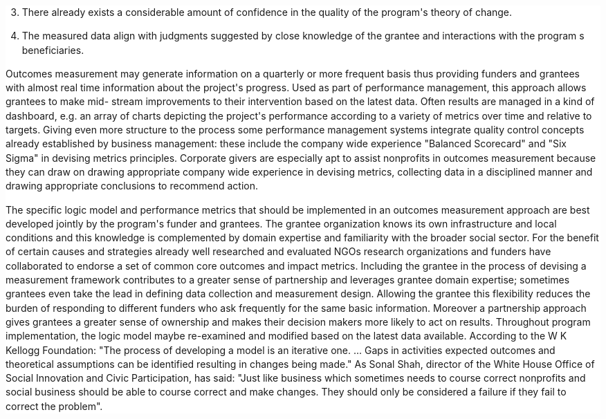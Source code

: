 3. There already exists a considerable
amount of confidence in the quality of the program's theory of change.

4. The measured data align with judgments suggested by close knowledge
of the grantee and interactions with the program s beneficiaries.

Outcomes measurement may generate information on a quarterly or more
frequent basis thus providing funders and grantees with almost real
time information about the project's progress. Used as part of
performance management, this approach allows grantees to make mid-
stream improvements to their intervention based on the latest data.
Often results are managed in a kind of dashboard, e.g. an array of
charts depicting the project's performance according to a variety of metrics over time
and relative to targets. Giving even more
structure to the process some performance
management systems integrate quality
control concepts already established by business management:
these include the company wide experience
"Balanced Scorecard" and "Six Sigma" in devising metrics principles.
Corporate givers are especially apt to assist
nonprofits in outcomes measurement because they
can draw on drawing appropriate company wide experience in devising
metrics, collecting data in a disciplined manner and drawing appropriate
conclusions to recommend action.

The specific logic model and performance metrics that should be
implemented in an outcomes measurement approach are best developed
jointly by the program's funder and grantees. The grantee
organization knows its own infrastructure and local conditions and
this knowledge is complemented by domain expertise and familiarity
with the broader social sector. For the benefit of certain causes and
strategies already well researched and evaluated NGOs research
organizations and funders have collaborated to endorse a set of
common core outcomes and impact metrics. Including the grantee in the
process of devising a measurement framework contributes to a greater
sense of partnership and leverages grantee domain expertise; sometimes
grantees even take the lead in defining data collection and
measurement design. Allowing the grantee this flexibility reduces the
burden of responding to different funders who ask frequently for the
same basic information. Moreover a partnership approach gives grantees
a greater sense of ownership and makes their decision makers more
likely to act on results. Throughout program implementation, the logic
model maybe re-examined and modified based on the latest data
available.  According to the W K Kellogg Foundation: "The process of
developing a model is an iterative one. ... Gaps in activities expected
outcomes and theoretical assumptions can be identified resulting in
changes being made." As Sonal Shah, director of the White House Office of
Social Innovation and Civic Participation, has said: "Just like business
which sometimes needs to course correct nonprofits and social business
should be able to course correct and
make changes. They should only be considered a failure if they fail to
correct the problem".
